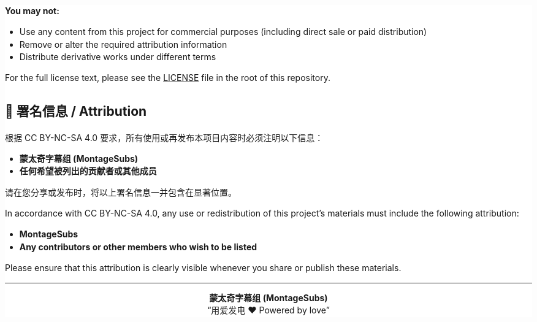 **You may not:**
- Use any content from this project for commercial purposes (including direct sale or paid distribution)
- Remove or alter the required attribution information
- Distribute derivative works under different terms

For the full license text, please see the [LICENSE](./LICENSE) file in the root of this repository.

<h2 id="署名信息">📝 署名信息 / Attribution</h2>

根据 CC BY-NC-SA 4.0 要求，所有使用或再发布本项目内容时必须注明以下信息：
- **蒙太奇字幕组 (MontageSubs)**
- **任何希望被列出的贡献者或其他成员**

请在您分享或发布时，将以上署名信息一并包含在显著位置。

In accordance with CC BY-NC-SA 4.0, any use or redistribution of this project’s materials must include the following attribution:
- **MontageSubs**
- **Any contributors or other members who wish to be listed**

Please ensure that this attribution is clearly visible whenever you share or publish these materials.



---

<div align="center">

**蒙太奇字幕组 (MontageSubs)**  
“用爱发电 ❤️ Powered by love”

</div>
